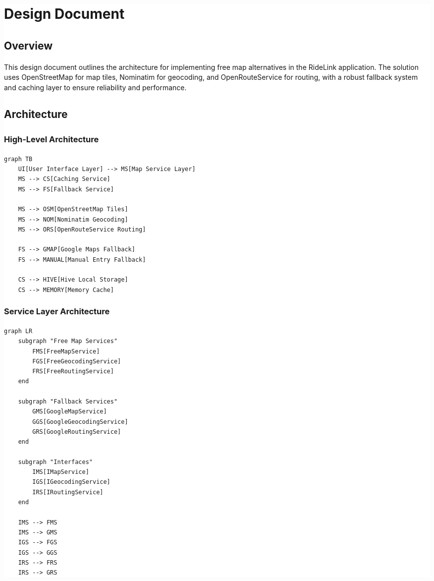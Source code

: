 # Design Document

## Overview

This design document outlines the architecture for implementing free map alternatives in the RideLink application. The solution uses OpenStreetMap for map tiles, Nominatim for geocoding, and OpenRouteService for routing, with a robust fallback system and caching layer to ensure reliability and performance.

## Architecture

### High-Level Architecture

```mermaid
graph TB
    UI[User Interface Layer] --> MS[Map Service Layer]
    MS --> CS[Caching Service]
    MS --> FS[Fallback Service]
    
    MS --> OSM[OpenStreetMap Tiles]
    MS --> NOM[Nominatim Geocoding]
    MS --> ORS[OpenRouteService Routing]
    
    FS --> GMAP[Google Maps Fallback]
    FS --> MANUAL[Manual Entry Fallback]
    
    CS --> HIVE[Hive Local Storage]
    CS --> MEMORY[Memory Cache]
```

### Service Layer Architecture

```mermaid
graph LR
    subgraph "Free Map Services"
        FMS[FreeMapService]
        FGS[FreeGeocodingService] 
        FRS[FreeRoutingService]
    end
    
    subgraph "Fallback Services"
        GMS[GoogleMapService]
        GGS[GoogleGeocodingService]
        GRS[GoogleRoutingService]
    end
    
    subgraph "Interfaces"
        IMS[IMapService]
        IGS[IGeocodingService]
        IRS[IRoutingService]
    end
    
    IMS --> FMS
    IMS --> GMS
    IGS --> FGS
    IGS --> GGS
    IRS --> FRS
    IRS --> GRS
```
